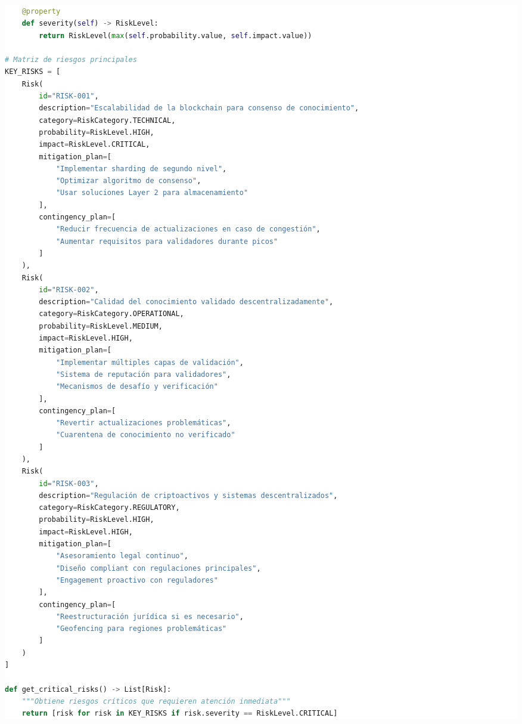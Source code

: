 ```python filename="risk_management/risk_matrix.py"
    @property
    def severity(self) -> RiskLevel:
        return RiskLevel(max(self.probability.value, self.impact.value))

# Matriz de riesgos principales
KEY_RISKS = [
    Risk(
        id="RISK-001",
        description="Escalabilidad de la blockchain para consenso de conocimiento",
        category=RiskCategory.TECHNICAL,
        probability=RiskLevel.HIGH,
        impact=RiskLevel.CRITICAL,
        mitigation_plan=[
            "Implementar sharding de segundo nivel",
            "Optimizar algoritmo de consenso",
            "Usar soluciones Layer 2 para almacenamiento"
        ],
        contingency_plan=[
            "Reducir frecuencia de actualizaciones en caso de congestión",
            "Aumentar requisitos para validadores durante picos"
        ]
    ),
    Risk(
        id="RISK-002",
        description="Calidad del conocimiento validado descentralizadamente",
        category=RiskCategory.OPERATIONAL,
        probability=RiskLevel.MEDIUM,
        impact=RiskLevel.HIGH,
        mitigation_plan=[
            "Implementar múltiples capas de validación",
            "Sistema de reputación para validadores",
            "Mecanismos de desafío y verificación"
        ],
        contingency_plan=[
            "Revertir actualizaciones problemáticas",
            "Cuarentena de conocimiento no verificado"
        ]
    ),
    Risk(
        id="RISK-003",
        description="Regulación de criptoactivos y sistemas descentralizados",
        category=RiskCategory.REGULATORY,
        probability=RiskLevel.HIGH,
        impact=RiskLevel.HIGH,
        mitigation_plan=[
            "Asesoramiento legal continuo",
            "Diseño compliant con regulaciones principales",
            "Engagement proactivo con reguladores"
        ],
        contingency_plan=[
            "Reestructuración jurídica si es necesario",
            "Geofencing para regiones problemáticas"
        ]
    )
]

def get_critical_risks() -> List[Risk]:
    """Obtiene riesgos críticos que requieren atención inmediata"""
    return [risk for risk in KEY_RISKS if risk.severity == RiskLevel.CRITICAL]
```
